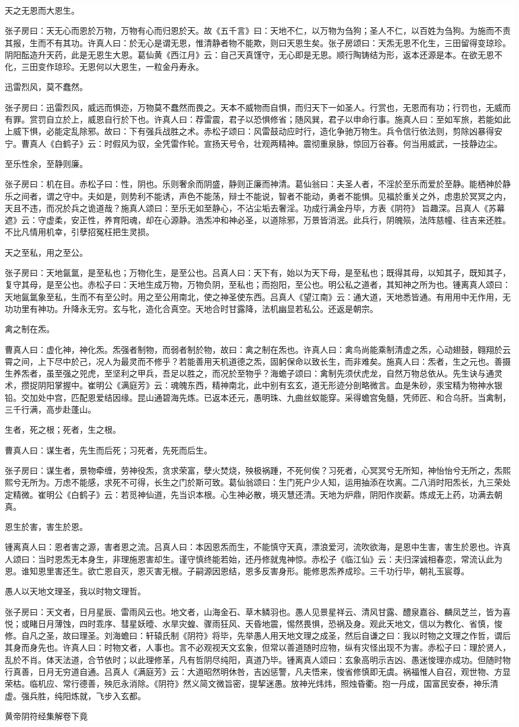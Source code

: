 天之无恩而大恩生。  

张子房曰：天无心而恩於万物，万物有心而归恩於天。故《五千言》曰：天地不仁，以万物为刍狗；圣人不仁，以百姓为刍狗。为施而不责其报，生而不有其功。许真人曰：於无心是谓无恩，惟清静者物不能欺，则曰天恩生矣。张子房颂曰：天炁无恩不化生，三田留得变琼珍。阴阳酝造升天药，此是无恩生大恩。葛仙黄《西江月》云：自己天真馑守，无心即是无恩。顺行陶铸结为形，返本还源是本。在欲无恩不化，三田变作琼珍。无恩何以大恩生，一粒金丹寿永。  

迅雷烈风，莫不蠢然。  

张子房曰：迅雷烈风，威远而惧迩，万物莫不蠢然而畏之。天本不威物而自惧，而归天下一如圣人。行赏也，无恩而有功；行罚也，无威而有罪。赏罚自立於上，威恩自行於下也。许真人曰：荐雷震，君子以恐惧修省；随风巽，君子以申命行事。施真人曰：至如军旅，若能如此上威下惧，必能定乱除邪。故曰：下有强兵战胜之术。赤松子颂曰：风雷鼓动应时行，造化争驰万物生。兵令信行依法则，剪除凶暴得安宁。曹真人《白鹤子》云：时假风为驭，全凭雷作轮。宣扬天号令，壮观两精神。震彻重泉脉，惊回万谷春。何当用威武，一技静边尘。  

至乐性余，至静则廉。  

张子房曰：机在目。赤松子曰：性，阴也。乐则奢余而阴盛，静则正廉而神清。葛仙翁曰：夫圣人者，不淫於至乐而爱於至静。能栖神於静乐之间者，谓之守中。夫如是，则势利不能诱，声色不能荡，辩士不能说，智者不能动，勇者不能惧。见福於重关之外，虑患於冥冥之内，天且不违，而况於兵之诡道哉？施真人颂曰：至乐无如至静心，不沾尘垢去奢淫。功成行满金丹毕，方表《阴符》 旨趣深。吕真人《苏幕遮》云：守虚柔，安正性，养育阳魂，却在心源静。浩炁冲和神必圣，以道除邪，万景皆消泯。此兵行，阴魄殒，法阵慈幢、往吉来还胜。不比凡情用机幸，引孽招冤枉把生灵损。  

天之至私，用之至公。  

张子房曰：天地氤氲，是至私也；万物化生，是至公也。吕真人曰：天下有，始以为天下母，是至私也；既得其母，以知其子，既知其子，复守其母，是至公也。赤松子曰：天地生成万物，万物负阴，至私也；而抱阳，至公也。明公私之道者，其知神之所为也。锺离真人颂曰：天地氤氲象至私，生而不有至公时。用之至公用南北，使之神圣使东西。吕真人《望江南》云：通大道，天地悉皆通。有用用中无作用，无功功里有神功。升降永无穷。玄与牝，造化合真空。天地合时甘露降，法机幽显若私公。还返是朝宗。  

禽之制在炁。  

曹真人曰：虚化神，神化炁。炁强者制物，而弱者制於物，故曰：禽之制在炁也。许真人曰：禽鸟尚能乘制清虚之炁，心动翅鼓，翱翔於云霄之间，上下尽中於己，况人为最灵而不修乎？若能善用天机道德之炁，固躬保命以致长生，而非难矣。施真人曰：炁者，生之元也。善摄生养炁者，虽至强之兕虎，至坚利之甲兵，吾足以胜之，而况於至物乎？海蟾子颂曰：禽制先须伏虎龙，自然万物总依从。先生诀与通灵术，攒捉阴阳掌握中。崔明公《满庭芳》云：魂魄东西，精神南北，此中别有玄玄，道无形迹分剖略微言。血是朱砂，汞宝精为物神水银铅。交加处中宫，匹配恩爱结因缘。昆山通碧海先炼。已返本还元，愚明珠、九曲丝蚁能穿。采得蟾宫兔髓，凭师匠、和合乌肝。当禽制，三千行满，高步赴蓬山。  

生者，死之根；死者，生之根。  

曹真人曰：谋生者，先生而后死；习死者，先死而后生。  

张子房曰：谋生者，景物牵缠，劳神役炁，贪求荣富，孽火焚烧，殃极祸踵，不死何俟？习死者，心冥冥兮无所知，神怡怡兮无所之，炁熙熙兮无所为。万虑不能感，求死不可得，长生之门於斯可致。葛仙翁颂曰：生门死户少人知，运用抽添在坎离。二八消时阳炁长，九三荣处定精微。崔明公《白鹤子》云：若觅神仙道，先当识本根。心生神必散，境灭慧还清。天地为炉鼎，阴阳作炭薪。炼成无上药，功满去朝真。  

恩生於害，害生於恩。  

锺离真人曰：恩者害之源，害者恩之流。吕真人曰：本因恩炁而生，不能慎守天真，漂浪爱河，流吹欲海，是恩中生害，害生於恩也。许真人颂曰：当时恩炁无本身生，非理施恩害却生。谨守慎终能若始，还丹修就鬼神惊。赤松子《临江仙》云：夫归深诚相春恋，常流认此为恩。谁知恩里害还生。欲亡恩自灭，恩灭害无根。子嗣源因恩结，恩多反害身形。能修恩炁养成珍。三千功行毕，朝礼玉宸尊。  

愚人以天地文理圣，我以时物文理哲。  

张子房曰：天文者，日月星辰、雷雨风云也。地文者，山海金石、草木鳞羽也。愚人见景星祥云、清风甘露、醴泉嘉谷、麟凤芝兰，皆为喜悦；或睹日月薄蚀，四时乖序、彗星妖曀、水旱灾蝗、骤雨狂风、天昏地震，惕然畏惧，恐祸及身。观此天地文，信以为教化、省慎，悛修。自凡之圣，故曰理圣。刘海蟾曰：轩辕氏制《阴符》将毕，先举愚人用天地文理之成圣，然后自谦之曰：我以时物之文理之作哲，谓后其身而身先也。许真人曰：时物文者，人事也。言不必观视天文玄象，但常以善道随时应物，纵有灾怪出现不为害。赤松子曰：理於贤人，乱於不肖。体天法道，合节依时；以此理修革，凡有哲阴尽纯阳，真道乃毕。锺离真人颂曰：玄象高明示吉凶、愚迷悛理亦成功。但随时物行真善，日月无穷道自通。吕真人《满庭芳》云：大道昭然明休咎，吉凶惩警，凡夫悟来，悛省修慎即无虞。祸福惟人自召，观世物、方显荣枯。临机应、常行德善，殃厄永消除。《阴符》然义简文微旨密，提挈迷愚。放神光炜炜，照烛昏衢。抱一丹成，国富民安泰，神乐清虚。强兵胜，纯阳炼就，飞步入玄都。  

黄帝阴符经集解卷下竟  
